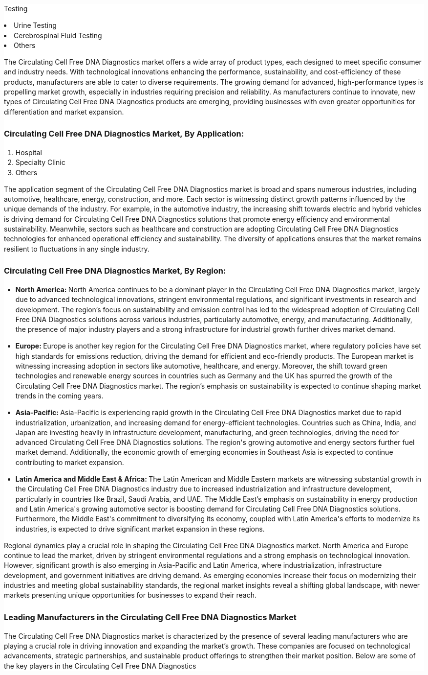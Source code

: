 Testing<li> Urine Testing<li> Cerebrospinal Fluid Testing<li> Others</li></ol><p>The Circulating Cell Free DNA Diagnostics market offers a wide array of product types, each designed to meet specific consumer and industry needs. With technological innovations enhancing the performance, sustainability, and cost-efficiency of these products, manufacturers are able to cater to diverse requirements. The growing demand for advanced, high-performance types is propelling market growth, especially in industries requiring precision and reliability. As manufacturers continue to innovate, new types of Circulating Cell Free DNA Diagnostics products are emerging, providing businesses with even greater opportunities for differentiation and market expansion.</p><h3>Circulating Cell Free DNA Diagnostics Market,&nbsp;By Application:</h3><ol><li>Hospital<li> Specialty Clinic<li> Others</li></ol><p>The application segment of the Circulating Cell Free DNA Diagnostics market is broad and spans numerous industries, including automotive, healthcare, energy, construction, and more. Each sector is witnessing distinct growth patterns influenced by the unique demands of the industry. For example, in the automotive industry, the increasing shift towards electric and hybrid vehicles is driving demand for Circulating Cell Free DNA Diagnostics solutions that promote energy efficiency and environmental sustainability. Meanwhile, sectors such as healthcare and construction are adopting Circulating Cell Free DNA Diagnostics technologies for enhanced operational efficiency and sustainability. The diversity of applications ensures that the market remains resilient to fluctuations in any single industry.</p><h3>Circulating Cell Free DNA Diagnostics Market, By Region:</h3><ul><li><p><strong>North America:&nbsp;</strong>North America continues to be a dominant player in the Circulating Cell Free DNA Diagnostics market, largely due to advanced technological innovations, stringent environmental regulations, and significant investments in research and development. The region&rsquo;s focus on sustainability and emission control has led to the widespread adoption of Circulating Cell Free DNA Diagnostics solutions across various industries, particularly automotive, energy, and manufacturing. Additionally, the presence of major industry players and a strong infrastructure for industrial growth further drives market demand.</p></li><li><p><strong><strong>Europe:&nbsp;</strong></strong>Europe is another key region for the Circulating Cell Free DNA Diagnostics market, where regulatory policies have set high standards for emissions reduction, driving the demand for efficient and eco-friendly products. The European market is witnessing increasing adoption in sectors like automotive, healthcare, and energy. Moreover, the shift toward green technologies and renewable energy sources in countries such as Germany and the UK has spurred the growth of the Circulating Cell Free DNA Diagnostics market. The region&rsquo;s emphasis on sustainability is expected to continue shaping market trends in the coming years.</p></li><li><p><strong><strong>Asia-Pacific:&nbsp;</strong></strong>Asia-Pacific is experiencing rapid growth in the Circulating Cell Free DNA Diagnostics market due to rapid industrialization, urbanization, and increasing demand for energy-efficient technologies. Countries such as China, India, and Japan are investing heavily in infrastructure development, manufacturing, and green technologies, driving the need for advanced Circulating Cell Free DNA Diagnostics solutions. The region's growing automotive and energy sectors further fuel market demand. Additionally, the economic growth of emerging economies in Southeast Asia is expected to continue contributing to market expansion.</p></li><li><p><strong><strong>Latin America and Middle East &amp; Africa:&nbsp;</strong></strong>The Latin American and Middle Eastern markets are witnessing substantial growth in the Circulating Cell Free DNA Diagnostics industry due to increased industrialization and infrastructure development, particularly in countries like Brazil, Saudi Arabia, and UAE. The Middle East&rsquo;s emphasis on sustainability in energy production and Latin America's growing automotive sector is boosting demand for Circulating Cell Free DNA Diagnostics solutions. Furthermore, the Middle East's commitment to diversifying its economy, coupled with Latin America's efforts to modernize its industries, is expected to drive significant market expansion in these regions.</p></li></ul><p>Regional dynamics play a crucial role in shaping the Circulating Cell Free DNA Diagnostics market. North America and Europe continue to lead the market, driven by stringent environmental regulations and a strong emphasis on technological innovation. However, significant growth is also emerging in Asia-Pacific and Latin America, where industrialization, infrastructure development, and government initiatives are driving demand. As emerging economies increase their focus on modernizing their industries and meeting global sustainability standards, the regional market insights reveal a shifting global landscape, with newer markets presenting unique opportunities for businesses to expand their reach.</p><h3><strong>Leading Manufacturers in the Circulating Cell Free DNA Diagnostics Market</strong></h3><p>The Circulating Cell Free DNA Diagnostics market is characterized by the presence of several leading manufacturers who are playing a crucial role in driving innovation and expanding the market&rsquo;s growth. These companies are focused on technological advancements, strategic partnerships, and sustainable product offerings to strengthen their market position. Below are some of the key players in the Circulating Cell Free DNA Diagnostics